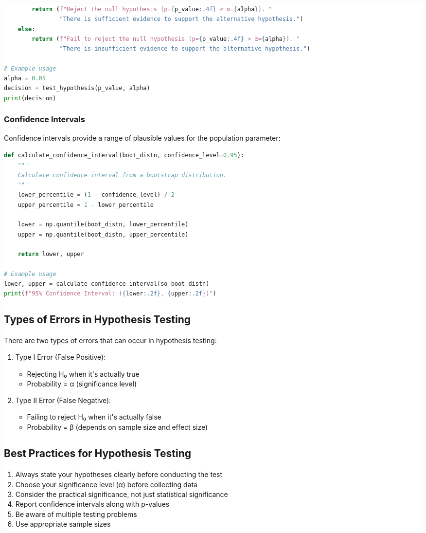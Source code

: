```python
        return (f"Reject the null hypothesis (p={p_value:.4f} ≤ α={alpha}). "
                "There is sufficient evidence to support the alternative hypothesis.")
    else:
        return (f"Fail to reject the null hypothesis (p={p_value:.4f} > α={alpha}). "
                "There is insufficient evidence to support the alternative hypothesis.")

# Example usage
alpha = 0.05
decision = test_hypothesis(p_value, alpha)
print(decision)
```

### Confidence Intervals

Confidence intervals provide a range of plausible values for the population parameter:

```python
def calculate_confidence_interval(boot_distn, confidence_level=0.95):
    """
    Calculate confidence interval from a bootstrap distribution.
    """
    lower_percentile = (1 - confidence_level) / 2
    upper_percentile = 1 - lower_percentile
    
    lower = np.quantile(boot_distn, lower_percentile)
    upper = np.quantile(boot_distn, upper_percentile)
    
    return lower, upper

# Example usage
lower, upper = calculate_confidence_interval(so_boot_distn)
print(f"95% Confidence Interval: ({lower:.2f}, {upper:.2f})")
```

## Types of Errors in Hypothesis Testing

There are two types of errors that can occur in hypothesis testing:

1. Type I Error (False Positive):
	- Rejecting H₀ when it's actually true
	- Probability = α (significance level)

2. Type II Error (False Negative):
	- Failing to reject H₀ when it's actually false
	- Probability = β (depends on sample size and effect size)

## Best Practices for Hypothesis Testing

1. Always state your hypotheses clearly before conducting the test
2. Choose your significance level (α) before collecting data
3. Consider the practical significance, not just statistical significance
4. Report confidence intervals along with p-values
5. Be aware of multiple testing problems
6. Use appropriate sample sizes
